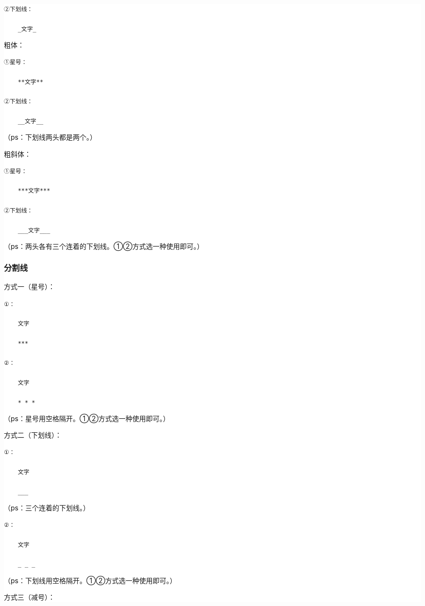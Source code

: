     ②下划线：

        _文字_

粗体：

    ①星号：

        **文字**

    ②下划线：

        __文字__

（ps：下划线两头都是两个。）

粗斜体：

    ①星号：

        ***文字***

    ②下划线：

        ___文字___

（ps：两头各有三个连着的下划线。①②方式选一种使用即可。）

### 分割线
方式一（星号）：

    ①：

        文字

        ***

    ②：

        文字

        * * *    

（ps：星号用空格隔开。①②方式选一种使用即可。）

方式二（下划线）：

    ①：

        文字

        ___

（ps：三个连着的下划线。）

    ②：

        文字

        _ _ _

（ps：下划线用空格隔开。①②方式选一种使用即可。）

方式三（减号）：
